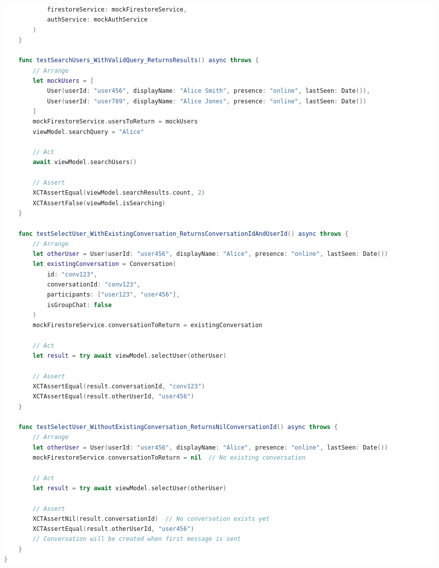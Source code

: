 ```swift
            firestoreService: mockFirestoreService,
            authService: mockAuthService
        )
    }
    
    func testSearchUsers_WithValidQuery_ReturnsResults() async throws {
        // Arrange
        let mockUsers = [
            User(userId: "user456", displayName: "Alice Smith", presence: "online", lastSeen: Date()),
            User(userId: "user789", displayName: "Alice Jones", presence: "online", lastSeen: Date())
        ]
        mockFirestoreService.usersToReturn = mockUsers
        viewModel.searchQuery = "Alice"
        
        // Act
        await viewModel.searchUsers()
        
        // Assert
        XCTAssertEqual(viewModel.searchResults.count, 2)
        XCTAssertFalse(viewModel.isSearching)
    }
    
    func testSelectUser_WithExistingConversation_ReturnsConversationIdAndUserId() async throws {
        // Arrange
        let otherUser = User(userId: "user456", displayName: "Alice", presence: "online", lastSeen: Date())
        let existingConversation = Conversation(
            id: "conv123",
            conversationId: "conv123",
            participants: ["user123", "user456"],
            isGroupChat: false
        )
        mockFirestoreService.conversationToReturn = existingConversation
        
        // Act
        let result = try await viewModel.selectUser(otherUser)
        
        // Assert
        XCTAssertEqual(result.conversationId, "conv123")
        XCTAssertEqual(result.otherUserId, "user456")
    }
    
    func testSelectUser_WithoutExistingConversation_ReturnsNilConversationId() async throws {
        // Arrange
        let otherUser = User(userId: "user456", displayName: "Alice", presence: "online", lastSeen: Date())
        mockFirestoreService.conversationToReturn = nil  // No existing conversation
        
        // Act
        let result = try await viewModel.selectUser(otherUser)
        
        // Assert
        XCTAssertNil(result.conversationId)  // No conversation exists yet
        XCTAssertEqual(result.otherUserId, "user456")
        // Conversation will be created when first message is sent
    }
}
```

